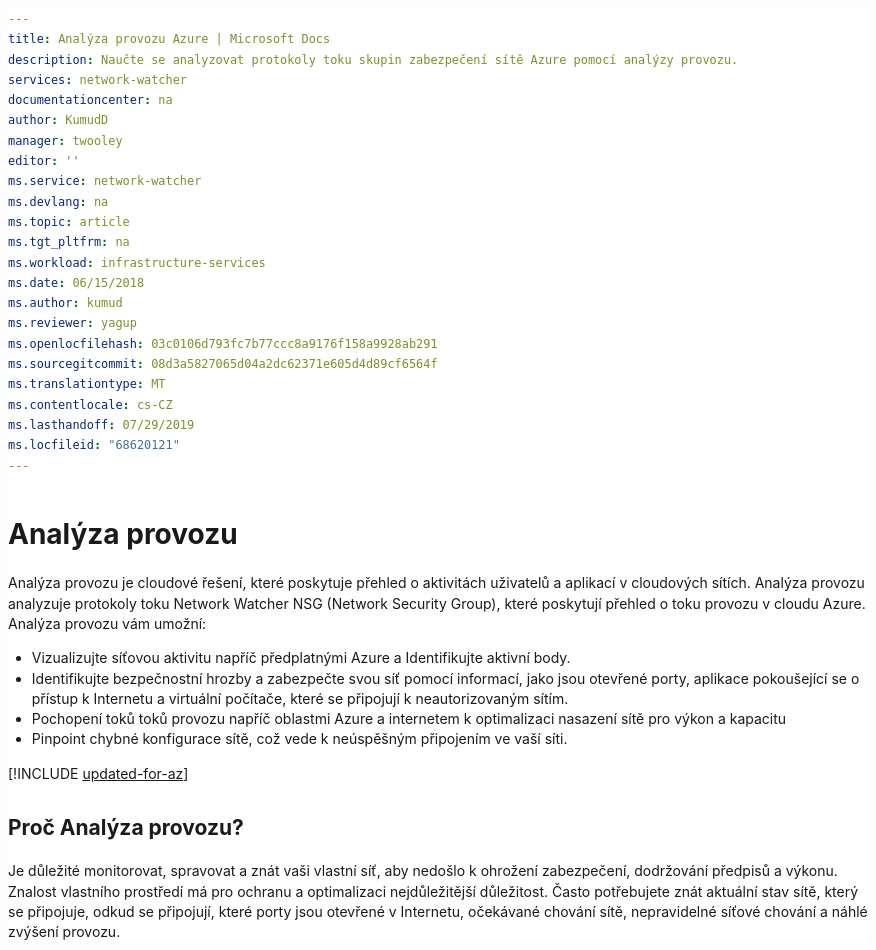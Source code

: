 ```yaml
---
title: Analýza provozu Azure | Microsoft Docs
description: Naučte se analyzovat protokoly toku skupin zabezpečení sítě Azure pomocí analýzy provozu.
services: network-watcher
documentationcenter: na
author: KumudD
manager: twooley
editor: ''
ms.service: network-watcher
ms.devlang: na
ms.topic: article
ms.tgt_pltfrm: na
ms.workload: infrastructure-services
ms.date: 06/15/2018
ms.author: kumud
ms.reviewer: yagup
ms.openlocfilehash: 03c0106d793fc7b77ccc8a9176f158a9928ab291
ms.sourcegitcommit: 08d3a5827065d04a2dc62371e605d4d89cf6564f
ms.translationtype: MT
ms.contentlocale: cs-CZ
ms.lasthandoff: 07/29/2019
ms.locfileid: "68620121"
---
```

# <a name="traffic-analytics"></a>Analýza provozu

Analýza provozu je cloudové řešení, které poskytuje přehled o aktivitách uživatelů a aplikací v cloudových sítích. Analýza provozu analyzuje protokoly toku Network Watcher NSG (Network Security Group), které poskytují přehled o toku provozu v cloudu Azure. Analýza provozu vám umožní:

- Vizualizujte síťovou aktivitu napříč předplatnými Azure a Identifikujte aktivní body.
- Identifikujte bezpečnostní hrozby a zabezpečte svou síť pomocí informací, jako jsou otevřené porty, aplikace pokoušející se o přístup k Internetu a virtuální počítače, které se připojují k neautorizovaným sítím.
- Pochopení toků toků provozu napříč oblastmi Azure a internetem k optimalizaci nasazení sítě pro výkon a kapacitu
- Pinpoint chybné konfigurace sítě, což vede k neúspěšným připojením ve vaší síti.


[!INCLUDE [updated-for-az](../../includes/updated-for-az.md)]

## <a name="why-traffic-analytics"></a>Proč Analýza provozu?

Je důležité monitorovat, spravovat a znát vaši vlastní síť, aby nedošlo k ohrožení zabezpečení, dodržování předpisů a výkonu. Znalost vlastního prostředí má pro ochranu a optimalizaci nejdůležitější důležitost. Často potřebujete znát aktuální stav sítě, který se připojuje, odkud se připojují, které porty jsou otevřené v Internetu, očekávané chování sítě, nepravidelné síťové chování a náhlé zvýšení provozu.
